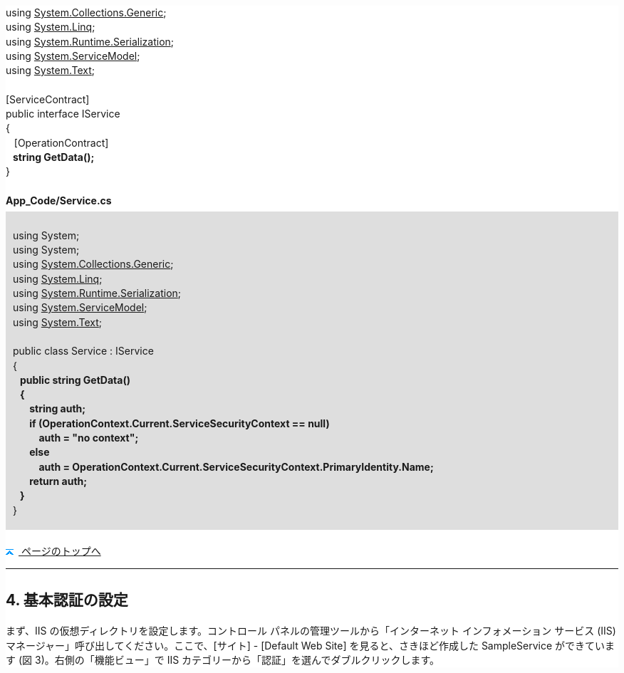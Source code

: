 using <a class="libraryLink" href="http://msdn.microsoft.com/ja-JP/library/System.Collections.Generic.aspx" target="_blank" title="Auto generated link to System.Collections.Generic">System.Collections.Generic</a>;<br>
using <a class="libraryLink" href="http://msdn.microsoft.com/ja-JP/library/System.Linq.aspx" target="_blank" title="Auto generated link to System.Linq">System.Linq</a>;<br>
using <a class="libraryLink" href="http://msdn.microsoft.com/ja-JP/library/System.Runtime.Serialization.aspx" target="_blank" title="Auto generated link to System.Runtime.Serialization">System.Runtime.Serialization</a>;<br>
using <a class="libraryLink" href="http://msdn.microsoft.com/ja-JP/library/System.ServiceModel.aspx" target="_blank" title="Auto generated link to System.ServiceModel">System.ServiceModel</a>;<br>
using <a class="libraryLink" href="http://msdn.microsoft.com/ja-JP/library/System.Text.aspx" target="_blank" title="Auto generated link to System.Text">System.Text</a>;<br>
<br>
[ServiceContract]<br>
public interface IService<br>
{<br>
&nbsp;&nbsp;&nbsp;[OperationContract]<br>
<strong>&nbsp;&nbsp;&nbsp;string GetData();</strong><br>
}</p>
</div>
<p style="margin:20px 0px 0px 0px"><strong>App_Code/Service.cs</strong></p>
<div style="margin:5px 0px; padding:10px 10px 3px 10px; background-color:#dedede">
<p>using System;<br>
using System;<br>
using <a class="libraryLink" href="http://msdn.microsoft.com/ja-JP/library/System.Collections.Generic.aspx" target="_blank" title="Auto generated link to System.Collections.Generic">System.Collections.Generic</a>;<br>
using <a class="libraryLink" href="http://msdn.microsoft.com/ja-JP/library/System.Linq.aspx" target="_blank" title="Auto generated link to System.Linq">System.Linq</a>;<br>
using <a class="libraryLink" href="http://msdn.microsoft.com/ja-JP/library/System.Runtime.Serialization.aspx" target="_blank" title="Auto generated link to System.Runtime.Serialization">System.Runtime.Serialization</a>;<br>
using <a class="libraryLink" href="http://msdn.microsoft.com/ja-JP/library/System.ServiceModel.aspx" target="_blank" title="Auto generated link to System.ServiceModel">System.ServiceModel</a>;<br>
using <a class="libraryLink" href="http://msdn.microsoft.com/ja-JP/library/System.Text.aspx" target="_blank" title="Auto generated link to System.Text">System.Text</a>;<br>
<br>
public class Service : IService<br>
{<br>
<strong>&nbsp;&nbsp;&nbsp;public string GetData()<br>
&nbsp;&nbsp;&nbsp;{<br>
&nbsp;&nbsp;&nbsp;&nbsp;&nbsp;&nbsp;&nbsp;string auth;<br>
&nbsp;&nbsp;&nbsp;&nbsp;&nbsp;&nbsp;&nbsp;if (OperationContext.Current.ServiceSecurityContext == null)<br>
&nbsp;&nbsp;&nbsp;&nbsp;&nbsp;&nbsp;&nbsp;&nbsp;&nbsp;&nbsp;&nbsp;auth = &quot;no context&quot;;<br>
&nbsp;&nbsp;&nbsp;&nbsp;&nbsp;&nbsp;&nbsp;else<br>
&nbsp;&nbsp;&nbsp;&nbsp;&nbsp;&nbsp;&nbsp;&nbsp;&nbsp;&nbsp;&nbsp;auth = OperationContext.Current.ServiceSecurityContext.PrimaryIdentity.Name;<br>
&nbsp;&nbsp;&nbsp;&nbsp;&nbsp;&nbsp;&nbsp;return auth;<br>
&nbsp;&nbsp;&nbsp;}</strong><br>
}</p>
</div>
<p style="margin-top:20px"><a href="#top"><img src="9239-image.png" border="0" alt=""> ページのトップへ</a></p>
<hr>
<h2 id="04">4. 基本認&#35388;の設定</h2>
<p>まず、IIS の仮想ディレクトリを設定します。コントロール パネルの管理ツールから「インターネット インフォメーション サービス (IIS) マネージャー」呼び出してください。ここで、[サイト] - [Default Web Site] を見ると、さきほど作成した SampleService ができています (図 3)。右側の「機能ビュー」で IIS カテゴリーから「認&#35388;」を選んでダブルクリックします。</p>